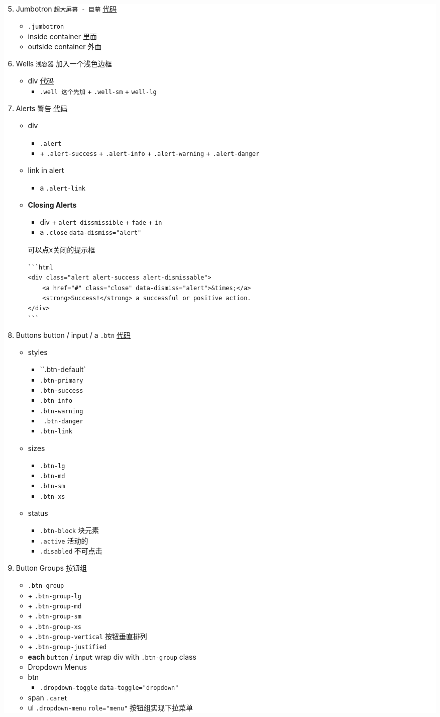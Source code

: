 5. Jumbotron `超大屏幕 - 巨幕` [代码](https://github.com/thu/Bootstrap_20170902/blob/master/jumbotron.html)
	- `.jumbotron` 
	- inside container 里面
	- outside container 外面
	
6. Wells `浅容器`  加入一个浅色边框
	- div   [代码](https://github.com/thu/Bootstrap_20170902/blob/master/jumbotron.html)
		- `.well 这个先加` + `.well-sm` + `well-lg`
		
7. Alerts  警告
[代码](https://github.com/thu/Bootstrap_20170902/blob/master/alert.html)
	- div 
	    - `.alert`
	    - \+ `.alert-success` + `.alert-info` + `.alert-warning` + `.alert-danger`
	- link in alert
		- a `.alert-link`
	- **Closing Alerts**
		- div + `alert-dissmissible` + `fade` + `in`
		- a `.close` `data-dismiss="alert"`
	
	  可以点x关闭的提示框
	  
	      ```html
	      <div class="alert alert-success alert-dismissable">
	          <a href="#" class="close" data-dismiss="alert">&times;</a>
	          <strong>Success!</strong> a successful or positive action.
	      </div>
	      ```
    
8. Buttons button / input / a `.btn` [代码](https://github.com/thu/Bootstrap_20170902/blob/master/button.html)
	- styles
		- ``.btn-default`
		- `.btn-primary`
		- `.btn-success`
		- `.btn-info`
		- `.btn-warning`
		- ` .btn-danger`
		- `.btn-link`
   
	- sizes
		- `.btn-lg`
		- `.btn-md`
		- `.btn-sm`
		- `.btn-xs`
		
	- 	status	
		- `.btn-block`  块元素
		- `.active`   活动的
		- `.disabled`  不可点击
        
9. Button Groups 按钮组
	- `.btn-group`
	- \+ `.btn-group-lg`
	- \+ `.btn-group-md`
	- \+ `.btn-group-sm`
	- \+ `.btn-group-xs`
	- \+ `.btn-group-vertical`  按钮垂直排列
	- \+ `.btn-group-justified`
    - **each** `button` / `input` wrap div with `.btn-group` class
	- Dropdown Menus 
    - btn 
	    - `.dropdown-toggle` `data-toggle="dropdown"`
    - span `.caret`
    - ul `.dropdown-menu` `role="menu"`
 按钮组实现下拉菜单
      ```html